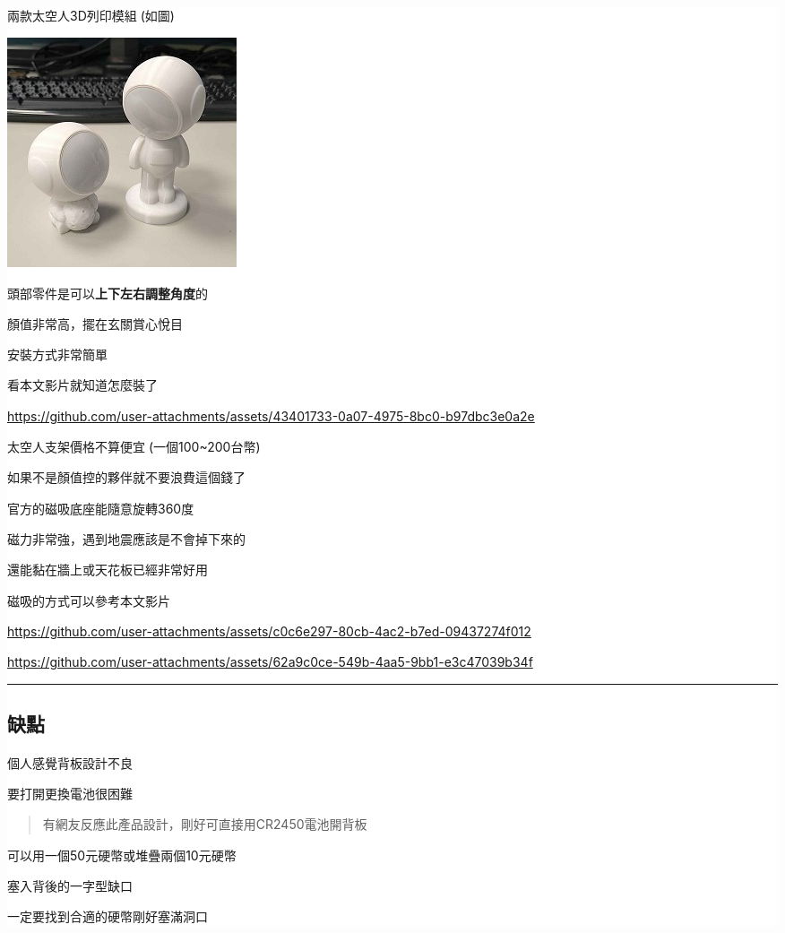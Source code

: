 兩款太空人3D列印模組 (如圖)

![](attachments/mi_human_presence/3.jpg)

頭部零件是可以**上下左右調整角度**的

顏值非常高，擺在玄關賞心悅目

安裝方式非常簡單

看本文影片就知道怎麼裝了

https://github.com/user-attachments/assets/43401733-0a07-4975-8bc0-b97dbc3e0a2e

太空人支架價格不算便宜 (一個100~200台幣)

如果不是顏值控的夥伴就不要浪費這個錢了

官方的磁吸底座能隨意旋轉360度

磁力非常強，遇到地震應該是不會掉下來的

還能黏在牆上或天花板已經非常好用

磁吸的方式可以參考本文影片


https://github.com/user-attachments/assets/c0c6e297-80cb-4ac2-b7ed-09437274f012

https://github.com/user-attachments/assets/62a9c0ce-549b-4aa5-9bb1-e3c47039b34f

---

## 缺點

個人感覺背板設計不良

要打開更換電池很困難

> 有網友反應此產品設計，剛好可直接用CR2450電池開背板

可以用一個50元硬幣或堆疊兩個10元硬幣

塞入背後的一字型缺口

一定要找到合適的硬幣剛好塞滿洞口
